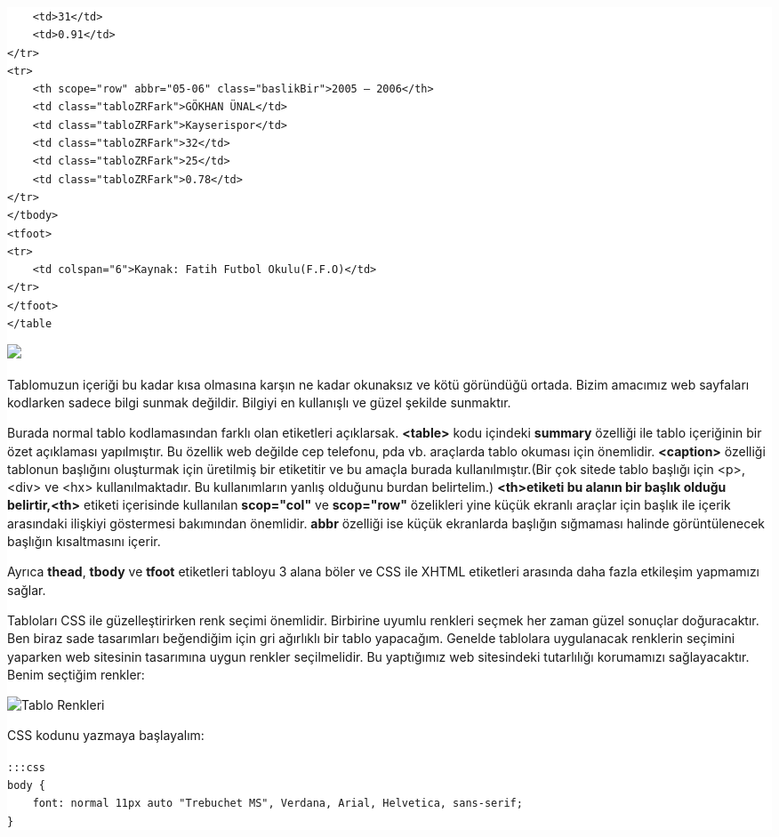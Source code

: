 		<td>31</td> 
		<td>0.91</td> 
	</tr> 
	<tr> 
		<th scope="row" abbr="05-06" class="baslikBir">2005 – 2006</th> 
		<td class="tabloZRFark">GÖKHAN ÜNAL</td> 
		<td class="tabloZRFark">Kayserispor</td> 
		<td class="tabloZRFark">32</td> 
		<td class="tabloZRFark">25</td> 
		<td class="tabloZRFark">0.78</td> 
	</tr> 
	</tbody> 
	<tfoot> 
	<tr> 
		<td colspan="6">Kaynak: Fatih Futbol Okulu(F.F.O)</td> 
	</tr> 
	</tfoot> 
	</table

![][2]

Tablomuzun içeriği bu kadar kısa olmasına karşın ne kadar okunaksız ve
kötü göründüğü ortada. Bizim amacımız web sayfaları kodlarken sadece
bilgi sunmak değildir. Bilgiyi en kullanışlı ve güzel şekilde sunmaktır.

Burada normal tablo kodlamasından farklı olan etiketleri açıklarsak.
**<table\>** kodu içindeki **summary** özelliği ile tablo içeriğinin
bir özet açıklaması yapılmıştır. Bu özellik web değilde cep telefonu,
pda vb. araçlarda tablo okuması için önemlidir. **<caption\>** özelliği
tablonun başlığını oluşturmak için üretilmiş bir etiketitir ve bu amaçla
burada kullanılmıştır.(Bir çok sitede tablo başlığı için <p\>, <div\>
ve <hx\> kullanılmaktadır. Bu kullanımların yanlış olduğunu burdan
belirtelim.) **<th\>**etiketi bu alanın bir başlık olduğu belirtir,**<th\>** etiketi içerisinde kullanılan **scop="col"** ve **scop="row"** özelikleri yine küçük ekranlı araçlar için başlık ile içerik arasındaki ilişkiyi göstermesi bakımından önemlidir. **abbr** özelliği ise küçük ekranlarda başlığın sığmaması halinde görüntülenecek başlığın kısaltmasını içerir.

Ayrıca **thead**, **tbody** ve **tfoot** etiketleri tabloyu 3 alana
böler ve CSS ile XHTML etiketleri arasında daha fazla etkileşim
yapmamızı sağlar.

Tabloları CSS ile güzelleştirirken renk seçimi önemlidir. Birbirine
uyumlu renkleri seçmek her zaman güzel sonuçlar doğuracaktır. Ben biraz
sade tasarımları beğendiğim için gri ağırlıklı bir tablo yapacağım.
Genelde tablolara uygulanacak renklerin seçimini yaparken web sitesinin
tasarımına uygun renkler seçilmelidir. Bu yaptığımız web sitesindeki
tutarlılığı korumamızı sağlayacaktır. Benim seçtiğim renkler:

![Tablo Renkleri][]

CSS kodunu yazmaya başlayalım:

	:::css
	body { 
		font: normal 11px auto "Trebuchet MS", Verdana, Arial, Helvetica, sans-serif; 
	} 
	

  [sayfanın çıktısını al]: javascript:print()
  [1]: /images/pdf_ikon.gif
  [pdf olarak indir]: /dokumanlar/css_ile_tablolari_sekillendirmek.pdf
  [2]: /dokumanlar/tablo01.gif
  [Tablo Renkleri]: /dokumanlar/tablo_renkleri.gif
  [3]: /dokumanlar/tablo02.gif
  [4]: /dokumanlar/tablo03.gif
  [tıklayınız.]: /dokumanlar/tablo_ornek1.html
  [http://veerle.duoh.com/]: http://veerle.duoh.com/index.php/blog/comments/a_css_styled_table/
  [http://icant.co.uk/]: http://icant.co.uk/csstablegallery/index.php?css=1#r1
  [http://alistapart.com/]: http://alistapart.com/articles/tableruler/